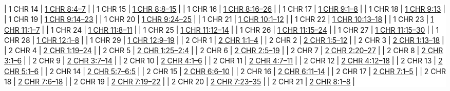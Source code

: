 | 1 CHR 14 | [1 CHR 8:4–7](../1%20Chronicles/1%20Chronicles%208.md) |
| 1 CHR 15 | [1 CHR 8:8–15](../1%20Chronicles/1%20Chronicles%208.md) |
| 1 CHR 16 | [1 CHR 8:16–26](../1%20Chronicles/1%20Chronicles%208.md) |
| 1 CHR 17 | [1 CHR 9:1–8](../1%20Chronicles/1%20Chronicles%209.md) |
| 1 CHR 18 | [1 CHR 9:13](../1%20Chronicles/1%20Chronicles%209.md) |
| 1 CHR 19 | [1 CHR 9:14–23](../1%20Chronicles/1%20Chronicles%209.md) |
| 1 CHR 20 | [1 CHR 9:24–25](../1%20Chronicles/1%20Chronicles%209.md) |
| 1 CHR 21 | [1 CHR 10:1–12](../1%20Chronicles/1%20Chronicles%2010.md) |
| 1 CHR 22 | [1 CHR 10:13–18](../1%20Chronicles/1%20Chronicles%2010.md) |
| 1 CHR 23 | [1 CHR 11:1–7](../1%20Chronicles/1%20Chronicles%2011.md) |
| 1 CHR 24 | [1 CHR 11:8–11](../1%20Chronicles/1%20Chronicles%2011.md) |
| 1 CHR 25 | [1 CHR 11:12–14](../1%20Chronicles/1%20Chronicles%2011.md) |
| 1 CHR 26 | [1 CHR 11:15–24](../1%20Chronicles/1%20Chronicles%2011.md) |
| 1 CHR 27 | [1 CHR 11:15–30](../1%20Chronicles/1%20Chronicles%2011.md) |
| 1 CHR 28 | [1 CHR 12:1–8](../1%20Chronicles/1%20Chronicles%2012.md) |
| 1 CHR 29 | [1 CHR 12:9–19](../1%20Chronicles/1%20Chronicles%2012.md) |
| 2 CHR 1 | [2 CHR 1:1–4](../2%20Chronicles/2%20Chronicles%201.md) |
| 2 CHR 2 | [2 CHR 1:5–12](../2%20Chronicles/2%20Chronicles%201.md) |
| 2 CHR 3 | [2 CHR 1:13–18](../2%20Chronicles/2%20Chronicles%201.md) |
| 2 CHR 4 | [2 CHR 1:19–24](../2%20Chronicles/2%20Chronicles%201.md) |
| 2 CHR 5 | [2 CHR 1:25–2:4](../2%20Chronicles/2%20Chronicles%201.md) |
| 2 CHR 6 | [2 CHR 2:5–19](../2%20Chronicles/2%20Chronicles%202.md) |
| 2 CHR 7 | [2 CHR 2:20–27](../2%20Chronicles/2%20Chronicles%202.md) |
| 2 CHR 8 | [2 CHR 3:1–6](../2%20Chronicles/2%20Chronicles%203.md) |
| 2 CHR 9 | [2 CHR 3:7–14](../2%20Chronicles/2%20Chronicles%203.md) |
| 2 CHR 10 | [2 CHR 4:1–6](../2%20Chronicles/2%20Chronicles%204.md) |
| 2 CHR 11 | [2 CHR 4:7–11](../2%20Chronicles/2%20Chronicles%204.md) |
| 2 CHR 12 | [2 CHR 4:12–18](../2%20Chronicles/2%20Chronicles%204.md) |
| 2 CHR 13 | [2 CHR 5:1–6](../2%20Chronicles/2%20Chronicles%205.md) |
| 2 CHR 14 | [2 CHR 5:7–6:5](../2%20Chronicles/2%20Chronicles%205.md) |
| 2 CHR 15 | [2 CHR 6:6–10](../2%20Chronicles/2%20Chronicles%206.md) |
| 2 CHR 16 | [2 CHR 6:11–14](../2%20Chronicles/2%20Chronicles%206.md) |
| 2 CHR 17 | [2 CHR 7:1–5](../2%20Chronicles/2%20Chronicles%207.md) |
| 2 CHR 18 | [2 CHR 7:6–18](../2%20Chronicles/2%20Chronicles%207.md) |
| 2 CHR 19 | [2 CHR 7:19–22](../2%20Chronicles/2%20Chronicles%207.md) |
| 2 CHR 20 | [2 CHR 7:23–35](../2%20Chronicles/2%20Chronicles%207.md) |
| 2 CHR 21 | [2 CHR 8:1–8](../2%20Chronicles/2%20Chronicles%208.md) |